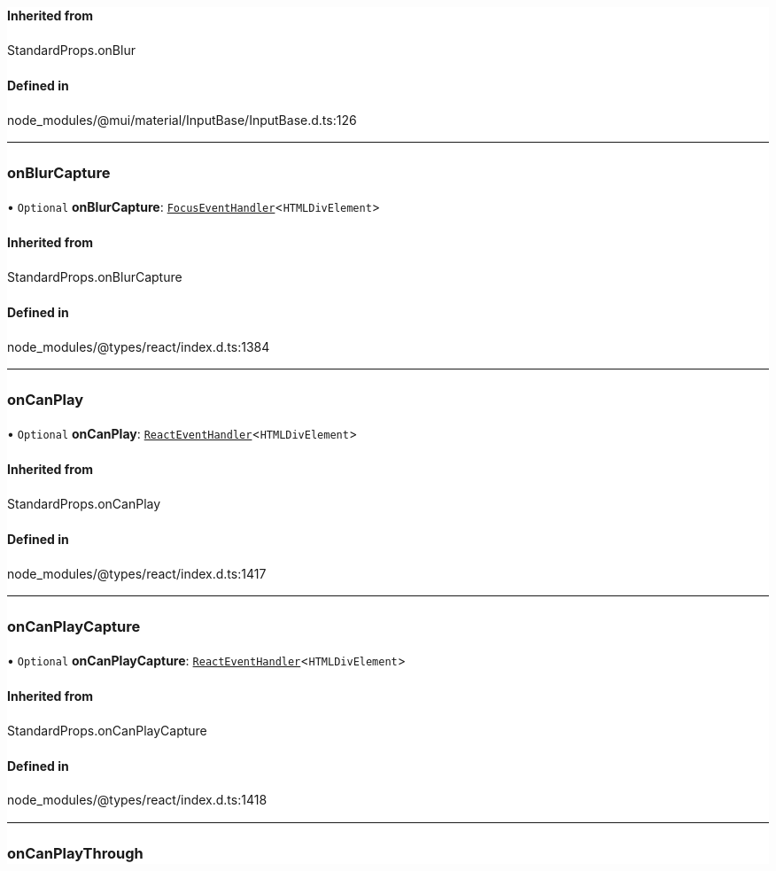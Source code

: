 #### Inherited from

StandardProps.onBlur

#### Defined in

node_modules/@mui/material/InputBase/InputBase.d.ts:126

___

### onBlurCapture

• `Optional` **onBlurCapture**: [`FocusEventHandler`](../modules/components_Container._internal_.md#focuseventhandler)<`HTMLDivElement`\>

#### Inherited from

StandardProps.onBlurCapture

#### Defined in

node_modules/@types/react/index.d.ts:1384

___

### onCanPlay

• `Optional` **onCanPlay**: [`ReactEventHandler`](../modules/components_Container._internal_.md#reacteventhandler)<`HTMLDivElement`\>

#### Inherited from

StandardProps.onCanPlay

#### Defined in

node_modules/@types/react/index.d.ts:1417

___

### onCanPlayCapture

• `Optional` **onCanPlayCapture**: [`ReactEventHandler`](../modules/components_Container._internal_.md#reacteventhandler)<`HTMLDivElement`\>

#### Inherited from

StandardProps.onCanPlayCapture

#### Defined in

node_modules/@types/react/index.d.ts:1418

___

### onCanPlayThrough
